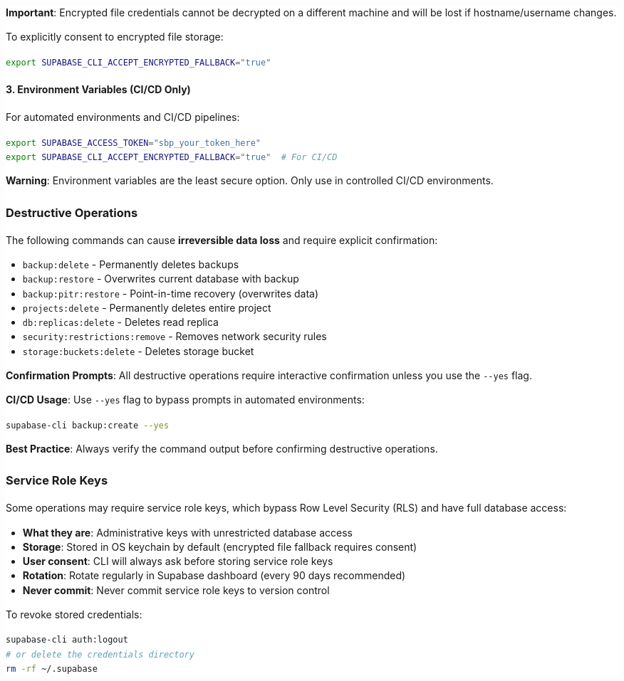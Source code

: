 **Important**: Encrypted file credentials cannot be decrypted on a different machine and will be lost if hostname/username changes.

To explicitly consent to encrypted file storage:
```bash
export SUPABASE_CLI_ACCEPT_ENCRYPTED_FALLBACK="true"
```

#### 3. Environment Variables (CI/CD Only)

For automated environments and CI/CD pipelines:

```bash
export SUPABASE_ACCESS_TOKEN="sbp_your_token_here"
export SUPABASE_CLI_ACCEPT_ENCRYPTED_FALLBACK="true"  # For CI/CD
```

**Warning**: Environment variables are the least secure option. Only use in controlled CI/CD environments.

### Destructive Operations

The following commands can cause **irreversible data loss** and require explicit confirmation:

- `backup:delete` - Permanently deletes backups
- `backup:restore` - Overwrites current database with backup
- `backup:pitr:restore` - Point-in-time recovery (overwrites data)
- `projects:delete` - Permanently deletes entire project
- `db:replicas:delete` - Deletes read replica
- `security:restrictions:remove` - Removes network security rules
- `storage:buckets:delete` - Deletes storage bucket

**Confirmation Prompts**: All destructive operations require interactive confirmation unless you use the `--yes` flag.

**CI/CD Usage**: Use `--yes` flag to bypass prompts in automated environments:
```bash
supabase-cli backup:create --yes
```

**Best Practice**: Always verify the command output before confirming destructive operations.

### Service Role Keys

Some operations may require service role keys, which bypass Row Level Security (RLS) and have full database access:

- **What they are**: Administrative keys with unrestricted database access
- **Storage**: Stored in OS keychain by default (encrypted file fallback requires consent)
- **User consent**: CLI will always ask before storing service role keys
- **Rotation**: Rotate regularly in Supabase dashboard (every 90 days recommended)
- **Never commit**: Never commit service role keys to version control

To revoke stored credentials:
```bash
supabase-cli auth:logout
# or delete the credentials directory
rm -rf ~/.supabase
```

